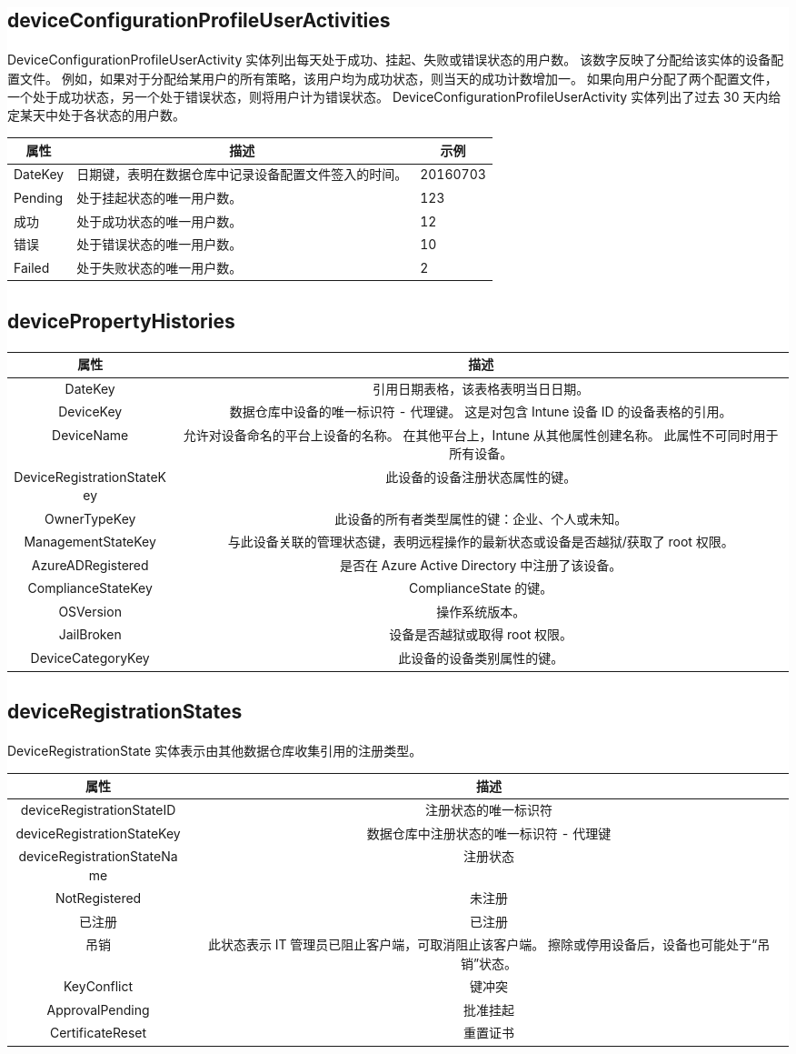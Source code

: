 ## <a name="deviceconfigurationprofileuseractivities"></a>deviceConfigurationProfileUserActivities 
DeviceConfigurationProfileUserActivity 实体列出每天处于成功、挂起、失败或错误状态的用户数。 该数字反映了分配给该实体的设备配置文件。 例如，如果对于分配给某用户的所有策略，该用户均为成功状态，则当天的成功计数增加一。 如果向用户分配了两个配置文件，一个处于成功状态，另一个处于错误状态，则将用户计为错误状态。 DeviceConfigurationProfileUserActivity 实体列出了过去 30 天内给定某天中处于各状态的用户数。 

| 属性  | 描述  | 示例  |
|------------|----------------------------------------------------------------------------------------------|-----------|
| DateKey  | 日期键，表明在数据仓库中记录设备配置文件签入的时间。  | 20160703  |
| Pending  | 处于挂起状态的唯一用户数。  | 123  |
| 成功  | 处于成功状态的唯一用户数。  | 12  |
| 错误  | 处于错误状态的唯一用户数。  | 10  |
| Failed  | 处于失败状态的唯一用户数。  | 2  |

## <a name="devicepropertyhistories"></a>devicePropertyHistories

|          属性          |                                                                                      描述                                                                                     |
|:--------------------------:|:------------------------------------------------------------------------------------------------------------------------------------------------------------------------------------:|
| DateKey                    | 引用日期表格，该表格表明当日日期。                                                                                                                                          |
| DeviceKey                  | 数据仓库中设备的唯一标识符 - 代理键。 这是对包含 Intune 设备 ID 的设备表格的引用。                               |
| DeviceName                 | 允许对设备命名的平台上设备的名称。 在其他平台上，Intune 从其他属性创建名称。 此属性不可同时用于所有设备。 |
| DeviceRegistrationStateKey | 此设备的设备注册状态属性的键。                                                                                                                    |
| OwnerTypeKey               | 此设备的所有者类型属性的键：企业、个人或未知。                                                                                                  |
| ManagementStateKey         | 与此设备关联的管理状态键，表明远程操作的最新状态或设备是否越狱/获取了 root 权限。                                                |
| AzureADRegistered          | 是否在 Azure Active Directory 中注册了该设备。                                                                                                                             |
| ComplianceStateKey         | ComplianceState 的键。                                                                                                                                                            |
| OSVersion                  | 操作系统版本。                                                                                                                                                                          |
| JailBroken                 | 设备是否越狱或取得 root 权限。                                                                                                                                         |
| DeviceCategoryKey          | 此设备的设备类别属性的键。                                                                                                                                    |
## <a name="deviceregistrationstates"></a>deviceRegistrationStates
DeviceRegistrationState 实体表示由其他数据仓库收集引用的注册类型。 

|           属性          |                                     描述                                     |
|:---------------------------:|:-----------------------------------------------------------------------------------:|
| deviceRegistrationStateID   | 注册状态的唯一标识符                                            |
| deviceRegistrationStateKey  | 数据仓库中注册状态的唯一标识符 - 代理键 |
| deviceRegistrationStateName | 注册状态                                                                  |
|    NotRegistered                     |    未注册                                                                                                                                                                  |
|    已注册                        |       已注册                                                                                                                                                                   |
|    吊销                           |       此状态表示 IT 管理员已阻止客户端，可取消阻止该客户端。 擦除或停用设备后，设备也可能处于“吊销”状态。        |
|    KeyConflict                       |    键冲突                                                                                                                                                                    |
|    ApprovalPending                   |    批准挂起                                                                                                                                                                |
|    CertificateReset                  |    重置证书                                                                                                                                                               |